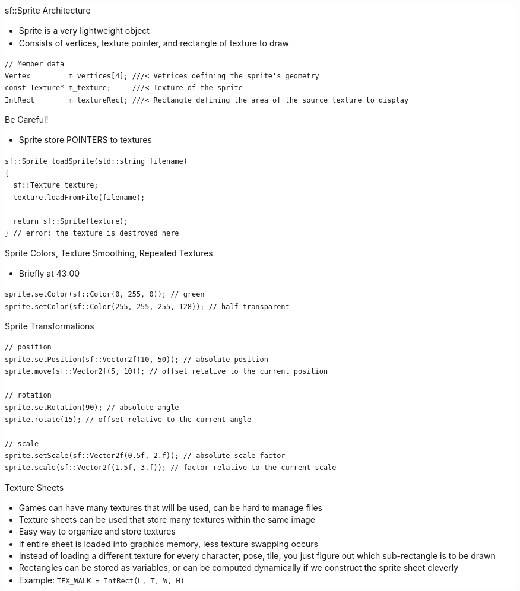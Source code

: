sf::Sprite Architecture
* Sprite is a very lightweight object
* Consists of vertices, texture pointer, and rectangle of texture to draw
```
// Member data
Vertex         m_vertices[4]; ///< Vetrices defining the sprite's geometry
const Texture* m_texture;     ///< Texture of the sprite
IntRect        m_textureRect; ///< Rectangle defining the area of the source texture to display
```

Be Careful!
* Sprite store POINTERS to textures
```
sf::Sprite loadSprite(std::string filename)
{
  sf::Texture texture;
  texture.loadFromFile(filename);
  
  return sf::Sprite(texture);
} // error: the texture is destroyed here
```

Sprite Colors, Texture Smoothing, Repeated Textures
* Briefly at 43:00
```
sprite.setColor(sf::Color(0, 255, 0)); // green
sprite.setColor(sf::Color(255, 255, 255, 128)); // half transparent
```

Sprite Transformations
```
// position
sprite.setPosition(sf::Vector2f(10, 50)); // absolute position
sprite.move(sf::Vector2f(5, 10)); // offset relative to the current position

// rotation
sprite.setRotation(90); // absolute angle
sprite.rotate(15); // offset relative to the current angle

// scale
sprite.setScale(sf::Vector2f(0.5f, 2.f)); // absolute scale factor
sprite.scale(sf::Vector2f(1.5f, 3.f)); // factor relative to the current scale
```

Texture Sheets
* Games can have many textures that will be used, can be hard to manage files
* Texture sheets can be used that store many textures within the same image
* Easy way to organize and store textures
* If entire sheet is loaded into graphics memory, less texture swapping occurs
* Instead of loading a different texture for every character, pose, tile, you just figure out which sub-rectangle is to be drawn
* Rectangles can be stored as variables, or can be computed dynamically if we construct the sprite sheet cleverly
* Example: `TEX_WALK = IntRect(L, T, W, H)`
